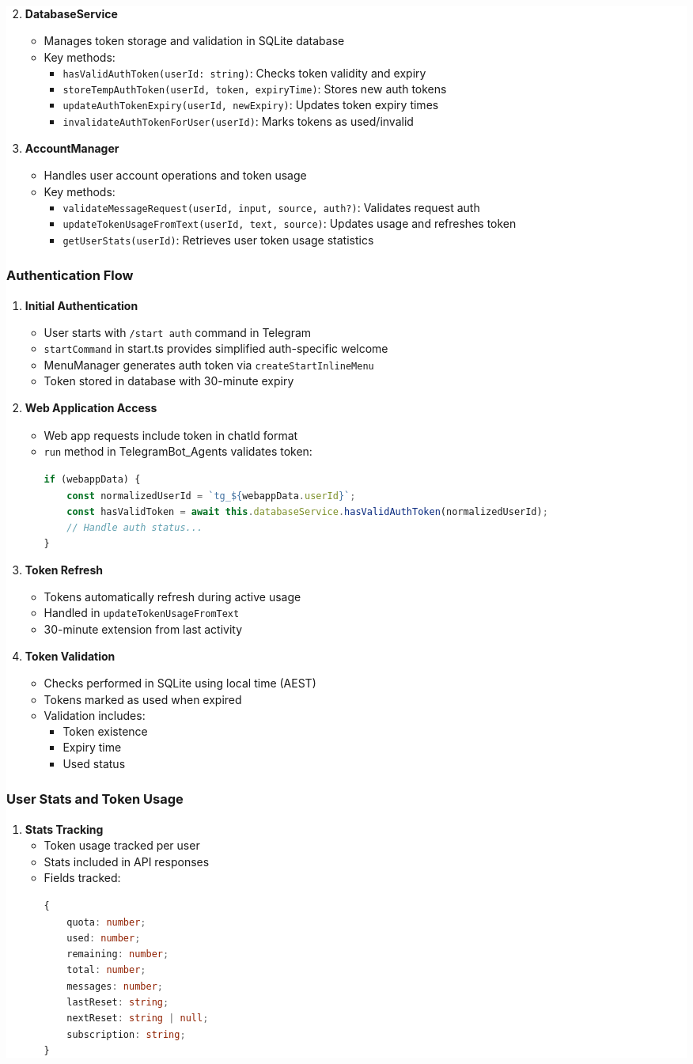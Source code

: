 2. **DatabaseService**
   - Manages token storage and validation in SQLite database
   - Key methods:
     - `hasValidAuthToken(userId: string)`: Checks token validity and expiry
     - `storeTempAuthToken(userId, token, expiryTime)`: Stores new auth tokens
     - `updateAuthTokenExpiry(userId, newExpiry)`: Updates token expiry times
     - `invalidateAuthTokenForUser(userId)`: Marks tokens as used/invalid

3. **AccountManager**
   - Handles user account operations and token usage
   - Key methods:
     - `validateMessageRequest(userId, input, source, auth?)`: Validates request auth
     - `updateTokenUsageFromText(userId, text, source)`: Updates usage and refreshes token
     - `getUserStats(userId)`: Retrieves user token usage statistics

### Authentication Flow

1. **Initial Authentication**
   - User starts with `/start auth` command in Telegram
   - `startCommand` in start.ts provides simplified auth-specific welcome
   - MenuManager generates auth token via `createStartInlineMenu`
   - Token stored in database with 30-minute expiry

2. **Web Application Access**
   - Web app requests include token in chatId format
   - `run` method in TelegramBot_Agents validates token:
     ```typescript
     if (webappData) {
         const normalizedUserId = `tg_${webappData.userId}`;
         const hasValidToken = await this.databaseService.hasValidAuthToken(normalizedUserId);
         // Handle auth status...
     }
     ```

3. **Token Refresh**
   - Tokens automatically refresh during active usage
   - Handled in `updateTokenUsageFromText`
   - 30-minute extension from last activity

4. **Token Validation**
   - Checks performed in SQLite using local time (AEST)
   - Tokens marked as used when expired
   - Validation includes:
     - Token existence
     - Expiry time
     - Used status

### User Stats and Token Usage

1. **Stats Tracking**
   - Token usage tracked per user
   - Stats included in API responses
   - Fields tracked:
     ```typescript
     {
         quota: number;
         used: number;
         remaining: number;
         total: number;
         messages: number;
         lastReset: string;
         nextReset: string | null;
         subscription: string;
     }
     ```
